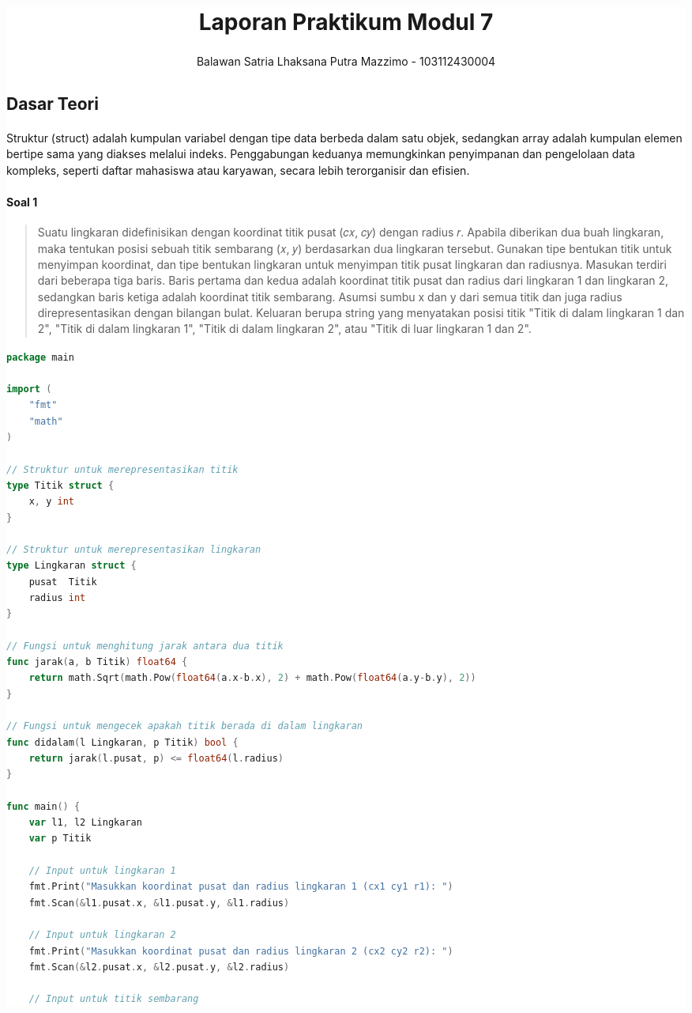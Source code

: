 <h1 align="center">Laporan Praktikum Modul 7</h1>
<p align="center">Balawan Satria Lhaksana Putra Mazzimo - 103112430004</p>


## Dasar Teori
Struktur (struct) adalah kumpulan variabel dengan tipe data berbeda dalam satu objek, sedangkan array adalah kumpulan elemen bertipe sama yang diakses melalui indeks. Penggabungan keduanya memungkinkan penyimpanan dan pengelolaan data kompleks, seperti daftar mahasiswa atau karyawan, secara lebih terorganisir dan efisien.

#### Soal 1

> Suatu lingkaran didefinisikan dengan koordinat titik pusat (𝑐𝑥, 𝑐𝑦) dengan radius 𝑟. Apabila diberikan dua buah lingkaran, maka tentukan posisi sebuah titik sembarang (𝑥, 𝑦) berdasarkan dua lingkaran tersebut. Gunakan tipe bentukan titik untuk menyimpan koordinat, dan tipe bentukan lingkaran untuk menyimpan titik pusat lingkaran dan radiusnya. Masukan terdiri dari beberapa tiga baris. Baris pertama dan kedua adalah koordinat titik pusat dan radius dari lingkaran 1 dan lingkaran 2, sedangkan baris ketiga adalah koordinat titik sembarang. Asumsi sumbu x dan y dari semua titik dan juga radius direpresentasikan dengan bilangan bulat. Keluaran berupa string yang menyatakan posisi titik "Titik di dalam lingkaran 1 dan 2", "Titik di dalam lingkaran 1", "Titik di dalam lingkaran 2", atau "Titik di luar lingkaran 1 dan 2".

```go
package main

import (
	"fmt"
	"math"
)

// Struktur untuk merepresentasikan titik
type Titik struct {
	x, y int
}

// Struktur untuk merepresentasikan lingkaran
type Lingkaran struct {
	pusat  Titik
	radius int
}

// Fungsi untuk menghitung jarak antara dua titik
func jarak(a, b Titik) float64 {
	return math.Sqrt(math.Pow(float64(a.x-b.x), 2) + math.Pow(float64(a.y-b.y), 2))
}

// Fungsi untuk mengecek apakah titik berada di dalam lingkaran
func didalam(l Lingkaran, p Titik) bool {
	return jarak(l.pusat, p) <= float64(l.radius)
}

func main() {
	var l1, l2 Lingkaran
	var p Titik

	// Input untuk lingkaran 1
	fmt.Print("Masukkan koordinat pusat dan radius lingkaran 1 (cx1 cy1 r1): ")
	fmt.Scan(&l1.pusat.x, &l1.pusat.y, &l1.radius)

	// Input untuk lingkaran 2
	fmt.Print("Masukkan koordinat pusat dan radius lingkaran 2 (cx2 cy2 r2): ")
	fmt.Scan(&l2.pusat.x, &l2.pusat.y, &l2.radius)

	// Input untuk titik sembarang
```